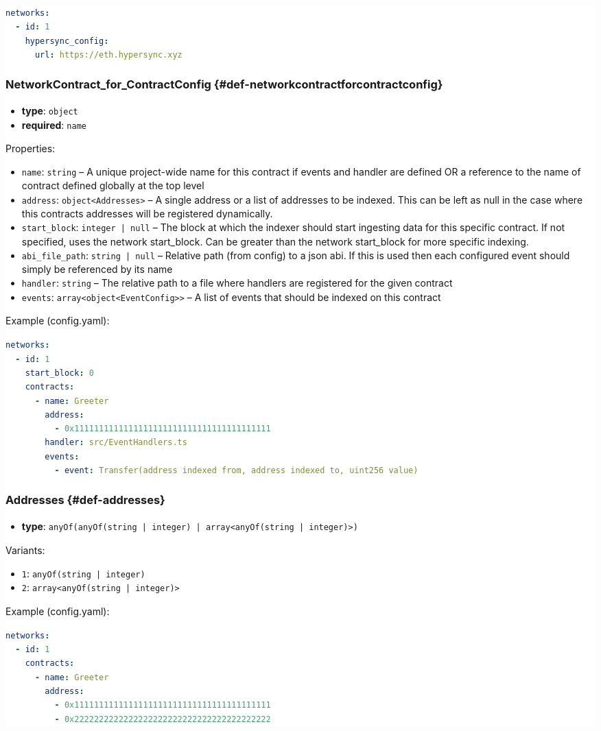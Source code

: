```yaml
networks:
  - id: 1
    hypersync_config:
      url: https://eth.hypersync.xyz
```

### NetworkContract_for_ContractConfig {#def-networkcontractforcontractconfig}

- **type**: `object`
- **required**: `name`

Properties:
- `name`: `string` – A unique project-wide name for this contract if events and handler are defined OR a reference to the name of contract defined globally at the top level
- `address`: `object<Addresses>` – A single address or a list of addresses to be indexed. This can be left as null in the case where this contracts addresses will be registered dynamically.
- `start_block`: `integer | null` – The block at which the indexer should start ingesting data for this specific contract. If not specified, uses the network start_block. Can be greater than the network start_block for more specific indexing.
- `abi_file_path`: `string | null` – Relative path (from config) to a json abi. If this is used then each configured event should simply be referenced by its name
- `handler`: `string` – The relative path to a file where handlers are registered for the given contract
- `events`: `array<object<EventConfig>>` – A list of events that should be indexed on this contract

Example (config.yaml):

```yaml
networks:
  - id: 1
    start_block: 0
    contracts:
      - name: Greeter
        address:
          - 0x1111111111111111111111111111111111111111
        handler: src/EventHandlers.ts
        events:
          - event: Transfer(address indexed from, address indexed to, uint256 value)
```

### Addresses {#def-addresses}

- **type**: `anyOf(anyOf(string | integer) | array<anyOf(string | integer)>)`

Variants:
- `1`: `anyOf(string | integer)`
- `2`: `array<anyOf(string | integer)>`

Example (config.yaml):

```yaml
networks:
  - id: 1
    contracts:
      - name: Greeter
        address:
          - 0x1111111111111111111111111111111111111111
          - 0x2222222222222222222222222222222222222222
```
